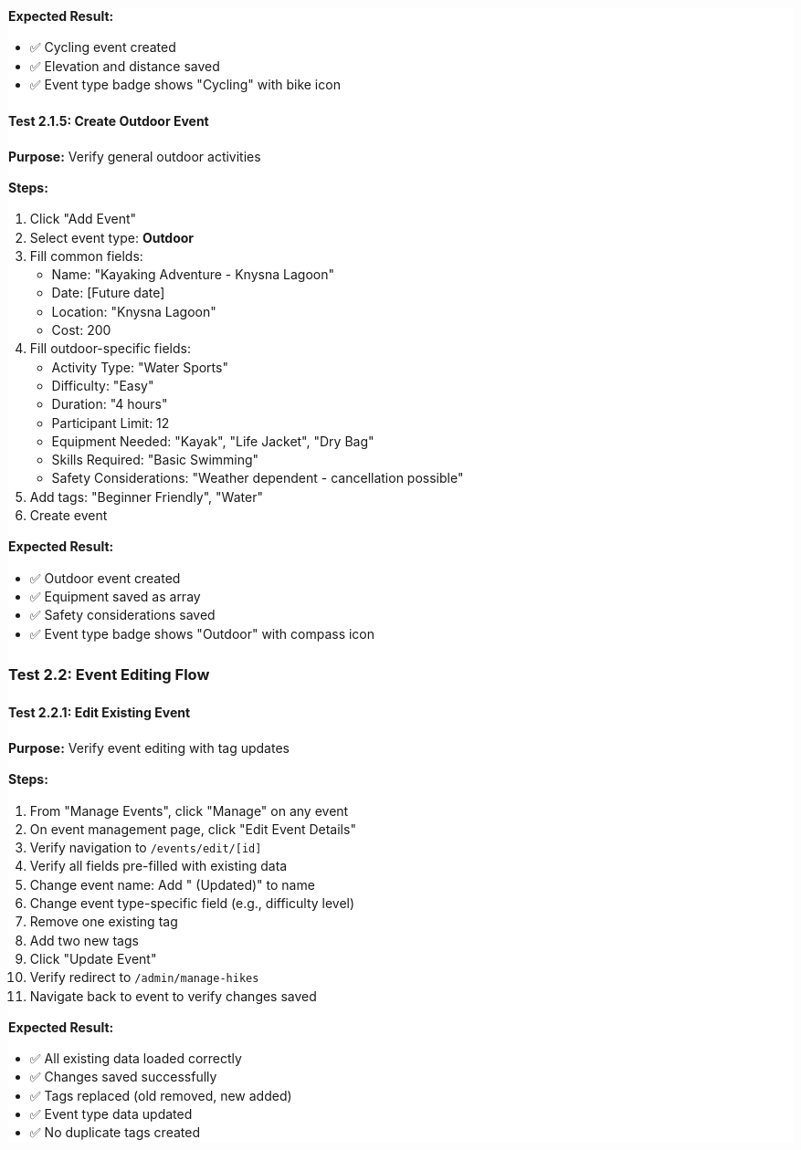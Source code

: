 **Expected Result:**
- ✅ Cycling event created
- ✅ Elevation and distance saved
- ✅ Event type badge shows "Cycling" with bike icon

#### Test 2.1.5: Create Outdoor Event
**Purpose:** Verify general outdoor activities

**Steps:**
1. Click "Add Event"
2. Select event type: **Outdoor**
3. Fill common fields:
   - Name: "Kayaking Adventure - Knysna Lagoon"
   - Date: [Future date]
   - Location: "Knysna Lagoon"
   - Cost: 200
4. Fill outdoor-specific fields:
   - Activity Type: "Water Sports"
   - Difficulty: "Easy"
   - Duration: "4 hours"
   - Participant Limit: 12
   - Equipment Needed: "Kayak", "Life Jacket", "Dry Bag"
   - Skills Required: "Basic Swimming"
   - Safety Considerations: "Weather dependent - cancellation possible"
5. Add tags: "Beginner Friendly", "Water"
6. Create event

**Expected Result:**
- ✅ Outdoor event created
- ✅ Equipment saved as array
- ✅ Safety considerations saved
- ✅ Event type badge shows "Outdoor" with compass icon

### Test 2.2: Event Editing Flow

#### Test 2.2.1: Edit Existing Event
**Purpose:** Verify event editing with tag updates

**Steps:**
1. From "Manage Events", click "Manage" on any event
2. On event management page, click "Edit Event Details"
3. Verify navigation to `/events/edit/[id]`
4. Verify all fields pre-filled with existing data
5. Change event name: Add " (Updated)" to name
6. Change event type-specific field (e.g., difficulty level)
7. Remove one existing tag
8. Add two new tags
9. Click "Update Event"
10. Verify redirect to `/admin/manage-hikes`
11. Navigate back to event to verify changes saved

**Expected Result:**
- ✅ All existing data loaded correctly
- ✅ Changes saved successfully
- ✅ Tags replaced (old removed, new added)
- ✅ Event type data updated
- ✅ No duplicate tags created

